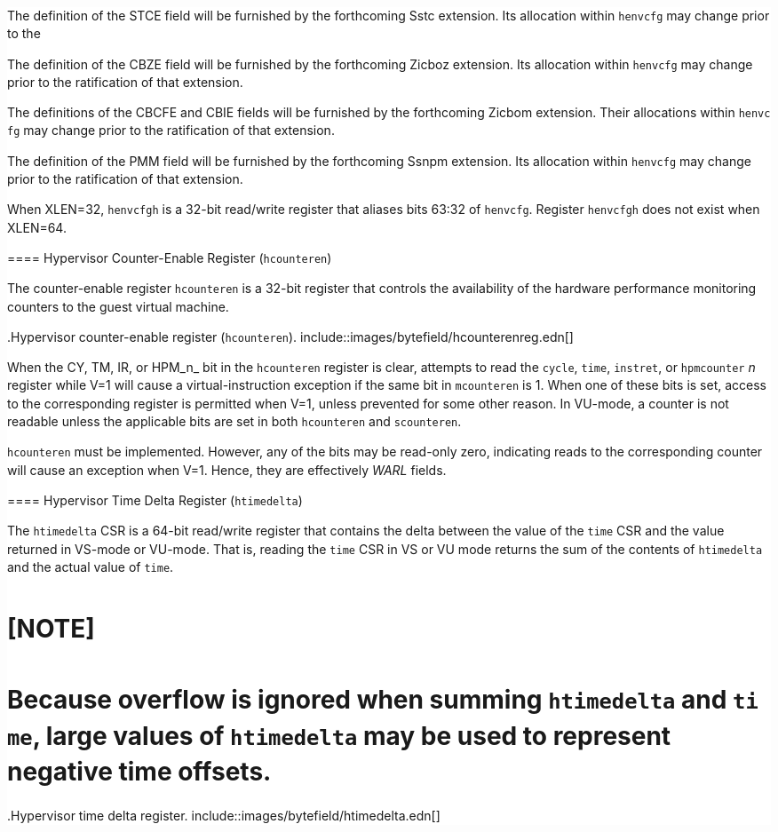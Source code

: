 The definition of the STCE field will be furnished by the forthcoming
Sstc extension. Its allocation within `henvcfg` may change prior to the

The definition of the CBZE field will be furnished by the forthcoming
Zicboz extension. Its allocation within `henvcfg` may change prior to
the ratification of that extension.

The definitions of the CBCFE and CBIE fields will be furnished by the
forthcoming Zicbom extension. Their allocations within `henvcfg` may
change prior to the ratification of that extension.

The definition of the PMM field will be furnished by the forthcoming
Ssnpm extension. Its allocation within `henvcfg` may change prior to the
ratification of that extension.

When XLEN=32, `henvcfgh` is a
32-bit read/write register that aliases bits 63:32
of `henvcfg`. Register `henvcfgh` does not exist when
XLEN=64.

\==== Hypervisor Counter-Enable Register (`hcounteren`)

The counter-enable register `hcounteren` is a 32-bit register that
controls the availability of the hardware performance monitoring
counters to the guest virtual machine.

.Hypervisor counter-enable register (`hcounteren`).
include::images/bytefield/hcounterenreg.edn[]

When the CY, TM, IR, or HPM_n_ bit in the `hcounteren` register is
clear, attempts to read the `cycle`, `time`, `instret`, or
`hpmcounter` _n_ register while V=1 will cause a virtual-instruction
exception if the same bit in `mcounteren` is 1. When one of these bits
is set, access to the corresponding register is permitted when V=1,
unless prevented for some other reason. In VU-mode, a counter is not
readable unless the applicable bits are set in both `hcounteren` and
`scounteren`.

`hcounteren` must be implemented. However, any of the bits may be
read-only zero, indicating reads to the corresponding counter will cause
an exception when V=1. Hence, they are effectively _WARL_ fields.

\==== Hypervisor Time Delta Register (`htimedelta`)

The `htimedelta` CSR is a 64-bit read/write register that contains the delta
between the value of the `time` CSR and the value returned in VS-mode or
VU-mode. That is, reading the `time` CSR in VS or VU mode returns the
sum of the contents of `htimedelta` and the actual value of `time`.

# [NOTE]

Because overflow is ignored when summing `htimedelta` and `time`, large
values of `htimedelta` may be used to represent negative time offsets.
======================================================================================

.Hypervisor time delta register.
include::images/bytefield/htimedelta.edn[]
